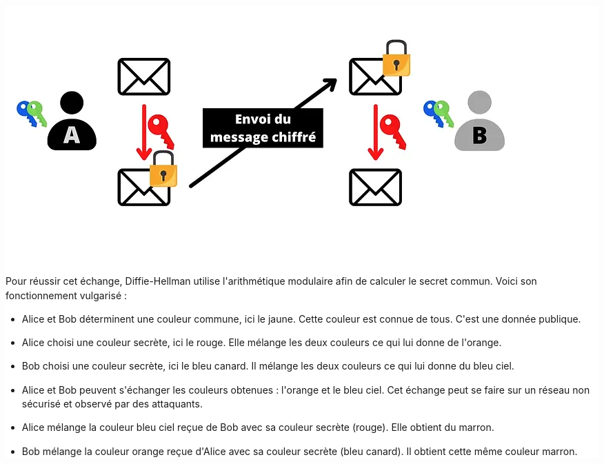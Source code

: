 ![image](assets\12.png)

Pour réussir cet échange, Diffie-Hellman utilise l'arithmétique modulaire afin de calculer le secret commun. Voici son fonctionnement vulgarisé :

* Alice et Bob déterminent une couleur commune, ici le jaune. Cette couleur est connue de tous. C'est une donnée publique.

* Alice choisi une couleur secrète, ici le rouge. Elle mélange les deux couleurs ce qui lui donne de l'orange.

* Bob choisi une couleur secrète, ici le bleu canard. Il mélange les deux couleurs ce qui lui donne du bleu ciel.

* Alice et Bob peuvent s'échanger les couleurs obtenues : l'orange et le bleu ciel. Cet échange peut se faire sur un réseau non sécurisé et observé par des attaquants.

* Alice mélange la couleur bleu ciel reçue de Bob avec sa couleur secrète (rouge). Elle obtient du marron.

* Bob mélange la couleur orange reçue d'Alice avec sa couleur secrète (bleu canard). Il obtient cette même couleur marron.
